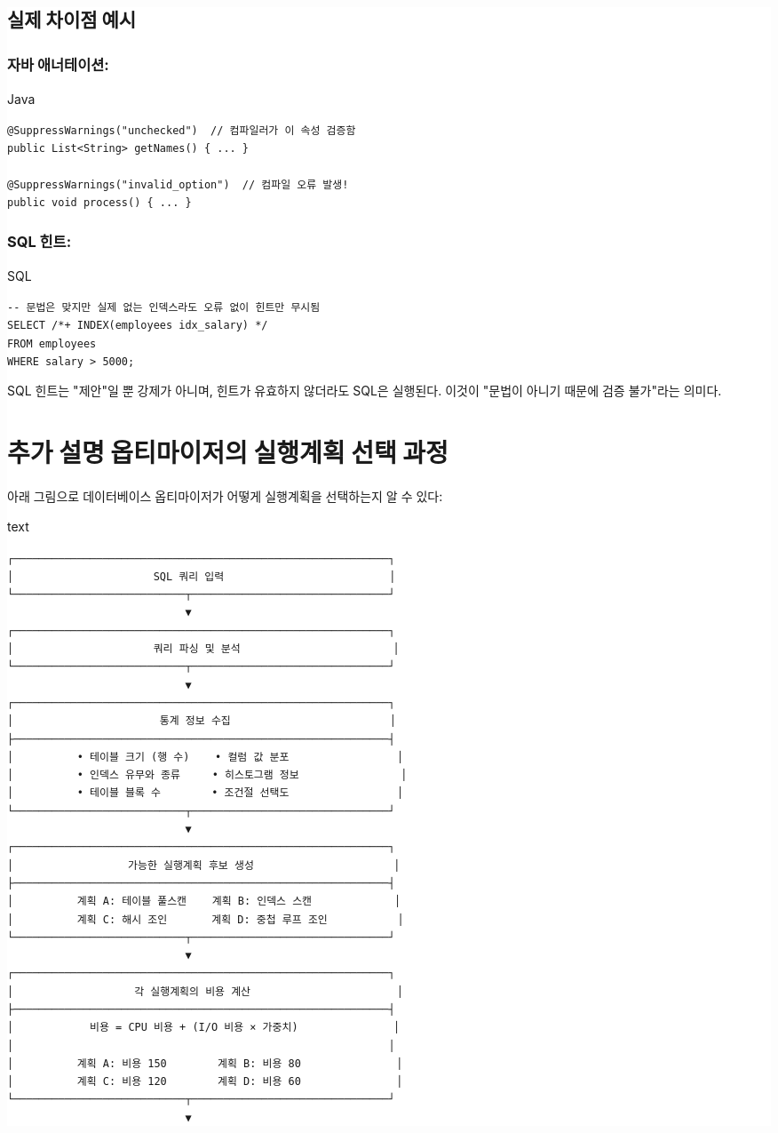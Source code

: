 ## 실제 차이점 예시

### 자바 애너테이션:

Java

```
@SuppressWarnings("unchecked")  // 컴파일러가 이 속성 검증함
public List<String> getNames() { ... }

@SuppressWarnings("invalid_option")  // 컴파일 오류 발생!
public void process() { ... }
```

### SQL 힌트:

SQL

```
-- 문법은 맞지만 실제 없는 인덱스라도 오류 없이 힌트만 무시됨
SELECT /*+ INDEX(employees idx_salary) */ 
FROM employees 
WHERE salary > 5000;
```

SQL 힌트는 "제안"일 뿐 강제가 아니며, 힌트가 유효하지 않더라도 SQL은 실행된다. 이것이 "문법이 아니기 때문에 검증 불가"라는 의미다.
# 추가 설명 옵티마이저의 실행계획 선택 과정

아래 그림으로 데이터베이스 옵티마이저가 어떻게 실행계획을 선택하는지 알 수 있다:

text

```
┌───────────────────────────────────────────────────────────┐
│                      SQL 쿼리 입력                          │
└───────────────────────────┬───────────────────────────────┘
                            ▼
┌───────────────────────────────────────────────────────────┐
│                      쿼리 파싱 및 분석                        │
└───────────────────────────┬───────────────────────────────┘
                            ▼
┌───────────────────────────────────────────────────────────┐
│                       통계 정보 수집                         │
├───────────────────────────────────────────────────────────┤
│          • 테이블 크기 (행 수)    • 컬럼 값 분포                 │
│          • 인덱스 유무와 종류     • 히스토그램 정보                │
│          • 테이블 블록 수        • 조건절 선택도                 │
└───────────────────────────┬───────────────────────────────┘
                            ▼
┌───────────────────────────────────────────────────────────┐
│                  가능한 실행계획 후보 생성                      │
├───────────────────────────────────────────────────────────┤
│          계획 A: 테이블 풀스캔    계획 B: 인덱스 스캔             │
│          계획 C: 해시 조인       계획 D: 중첩 루프 조인           │
└───────────────────────────┬───────────────────────────────┘
                            ▼
┌───────────────────────────────────────────────────────────┐
│                   각 실행계획의 비용 계산                       │
├───────────────────────────────────────────────────────────┤
│            비용 = CPU 비용 + (I/O 비용 × 가중치)               │
│                                                           │
│          계획 A: 비용 150        계획 B: 비용 80               │
│          계획 C: 비용 120        계획 D: 비용 60               │
└───────────────────────────┬───────────────────────────────┘
                            ▼
```